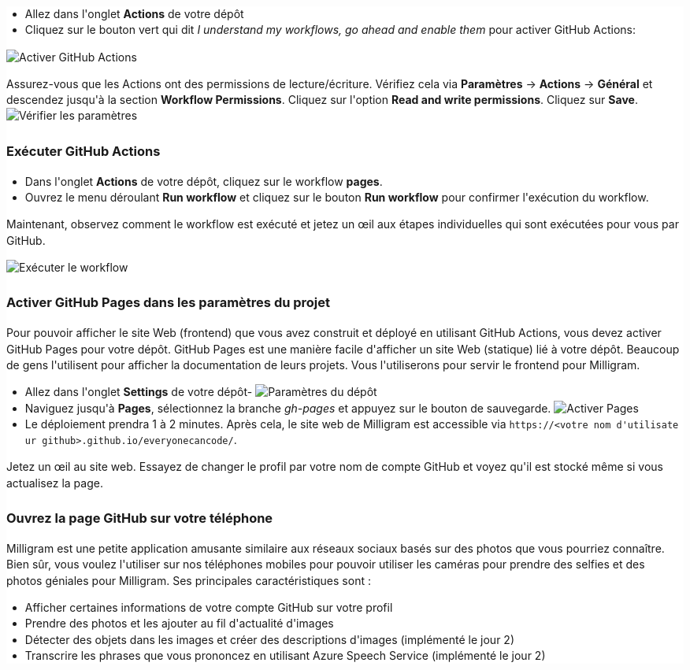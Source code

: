 - Allez dans l'onglet **Actions** de votre dépôt
- Cliquez sur le bouton vert qui dit _I understand my workflows, go ahead and enable them_ pour activer GitHub Actions:

![Activer GitHub Actions](./images/EnableGithubActions.png)

Assurez-vous que les Actions ont des permissions de lecture/écriture. Vérifiez cela via **Paramètres** -> **Actions** -> **Général** et descendez jusqu'à la section **Workflow Permissions**. Cliquez sur l'option **Read and write permissions**. Cliquez sur **Save**.
![Vérifier les paramètres](./images/gh-actions-read.png)

### Exécuter GitHub Actions

- Dans l'onglet **Actions** de votre dépôt, cliquez sur le workflow **pages**.
- Ouvrez le menu déroulant **Run workflow** et cliquez sur le bouton **Run workflow** pour confirmer l'exécution du workflow.

Maintenant, observez comment le workflow est exécuté et jetez un œil aux étapes individuelles qui sont exécutées pour vous par GitHub.

![Exécuter le workflow](./images/FrontendRunWorkflow.png)

### Activer GitHub Pages dans les paramètres du projet

Pour pouvoir afficher le site Web (frontend) que vous avez construit et déployé en utilisant GitHub Actions, vous devez activer GitHub Pages pour votre dépôt. GitHub Pages est une manière facile d'afficher un site Web (statique) lié à votre dépôt.
Beaucoup de gens l'utilisent pour afficher la documentation de leurs projets. Vous l'utiliserons pour servir le frontend pour Milligram.

- Allez dans l'onglet **Settings** de votre dépôt-
  ![Paramètres du dépôt](./images/RepoSettingsTab.png)
- Naviguez jusqu'à **Pages**, sélectionnez la branche _gh-pages_ et appuyez sur le bouton de sauvegarde.
  ![Activer Pages](./images/FrontendPagesUpdated.png)
- Le déploiement prendra 1 à 2 minutes. Après cela, le site web de Milligram est accessible via `https://<votre nom d'utilisateur github>.github.io/everyonecancode/`.

Jetez un œil au site web. Essayez de changer le profil par votre nom de compte GitHub et voyez qu'il est stocké même si vous actualisez la page.

### Ouvrez la page GitHub sur votre téléphone

Milligram est une petite application amusante similaire aux réseaux sociaux basés sur des photos que vous pourriez connaître. Bien sûr, vous voulez l'utiliser sur nos téléphones mobiles pour pouvoir utiliser
les caméras pour prendre des selfies et des photos géniales pour Milligram. Ses principales caractéristiques sont :

- Afficher certaines informations de votre compte GitHub sur votre profil
- Prendre des photos et les ajouter au fil d'actualité d'images
- Détecter des objets dans les images et créer des descriptions d'images (implémenté le jour 2)
- Transcrire les phrases que vous prononcez en utilisant Azure Speech Service (implémenté le jour 2)
